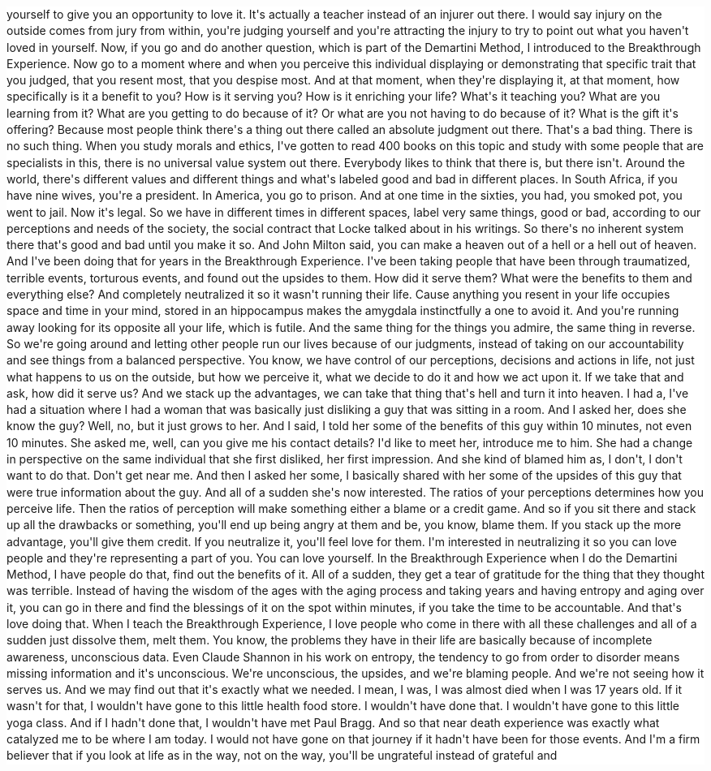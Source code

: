 yourself to give you an opportunity to love it. It's actually a teacher instead of an injurer out there. I would say injury on the outside comes from jury from within, you're judging yourself and you're attracting the injury to try to point out what you haven't loved in yourself. Now, if you go and do another question, which is part of the Demartini Method, I introduced to the Breakthrough Experience. Now go to a moment where and when you perceive this individual displaying or demonstrating that specific trait that you judged, that you resent most, that you despise most. And at that moment, when they're displaying it, at that moment, how specifically is it a benefit to you? How is it serving you? How is it enriching your life? What's it teaching you? What are you learning from it? What are you getting to do because of it? Or what are you not having to do because of it? What is the gift it's offering? Because most people think there's a thing out there called an absolute judgment out there. That's a bad thing. There is no such thing. When you study morals and ethics, I've gotten to read 400 books on this topic and study with some people that are specialists in this, there is no universal value system out there. Everybody likes to think that there is, but there isn't. Around the world, there's different values and different things and what's labeled good and bad in different places. In South Africa, if you have nine wives, you're a president. In America, you go to prison. And at one time in the sixties, you had, you smoked pot, you went to jail. Now it's legal. So we have in different times in different spaces, label very same things, good or bad, according to our perceptions and needs of the society, the social contract that Locke talked about in his writings. So there's no inherent system there that's good and bad until you make it so. And John Milton said, you can make a heaven out of a hell or a hell out of heaven. And I've been doing that for years in the Breakthrough Experience. I've been taking people that have been through traumatized, terrible events, torturous events, and found out the upsides to them. How did it serve them? What were the benefits to them and everything else? And completely neutralized it so it wasn't running their life. Cause anything you resent in your life occupies space and time in your mind, stored in an hippocampus makes the amygdala instinctfully a one to avoid it. And you're running away looking for its opposite all your life, which is futile. And the same thing for the things you admire, the same thing in reverse. So we're going around and letting other people run our lives because of our judgments, instead of taking on our accountability and see things from a balanced perspective. You know, we have control of our perceptions, decisions and actions in life, not just what happens to us on the outside, but how we perceive it, what we decide to do it and how we act upon it. If we take that and ask, how did it serve us? And we stack up the advantages, we can take that thing that's hell and turn it into heaven. I had a, I've had a situation where I had a woman that was basically just disliking a guy that was sitting in a room. And I asked her, does she know the guy? Well, no, but it just grows to her. And I said, I told her some of the benefits of this guy within 10 minutes, not even 10 minutes. She asked me, well, can you give me his contact details? I'd like to meet her, introduce me to him. She had a change in perspective on the same individual that she first disliked, her first impression. And she kind of blamed him as, I don't, I don't want to do that. Don't get near me. And then I asked her some, I basically shared with her some of the upsides of this guy that were true information about the guy. And all of a sudden she's now interested. The ratios of your perceptions determines how you perceive life. Then the ratios of perception will make something either a blame or a credit game. And so if you sit there and stack up all the drawbacks or something, you'll end up being angry at them and be, you know, blame them. If you stack up the more advantage, you'll give them credit. If you neutralize it, you'll feel love for them. I'm interested in neutralizing it so you can love people and they're representing a part of you. You can love yourself. In the Breakthrough Experience when I do the Demartini Method, I have people do that, find out the benefits of it. All of a sudden, they get a tear of gratitude for the thing that they thought was terrible. Instead of having the wisdom of the ages with the aging process and taking years and having entropy and aging over it, you can go in there and find the blessings of it on the spot within minutes, if you take the time to be accountable. And that's love doing that. When I teach the Breakthrough Experience, I love people who come in there with all these challenges and all of a sudden just dissolve them, melt them. You know, the problems they have in their life are basically because of incomplete awareness, unconscious data. Even Claude Shannon in his work on entropy, the tendency to go from order to disorder means missing information and it's unconscious. We're unconscious, the upsides, and we're blaming people. And we're not seeing how it serves us. And we may find out that it's exactly what we needed. I mean, I was, I was almost died when I was 17 years old. If it wasn't for that, I wouldn't have gone to this little health food store. I wouldn't have done that. I wouldn't have gone to this little yoga class. And if I hadn't done that, I wouldn't have met Paul Bragg. And so that near death experience was exactly what catalyzed me to be where I am today. I would not have gone on that journey if it hadn't have been for those events. And I'm a firm believer that if you look at life as in the way, not on the way, you'll be ungrateful instead of grateful and